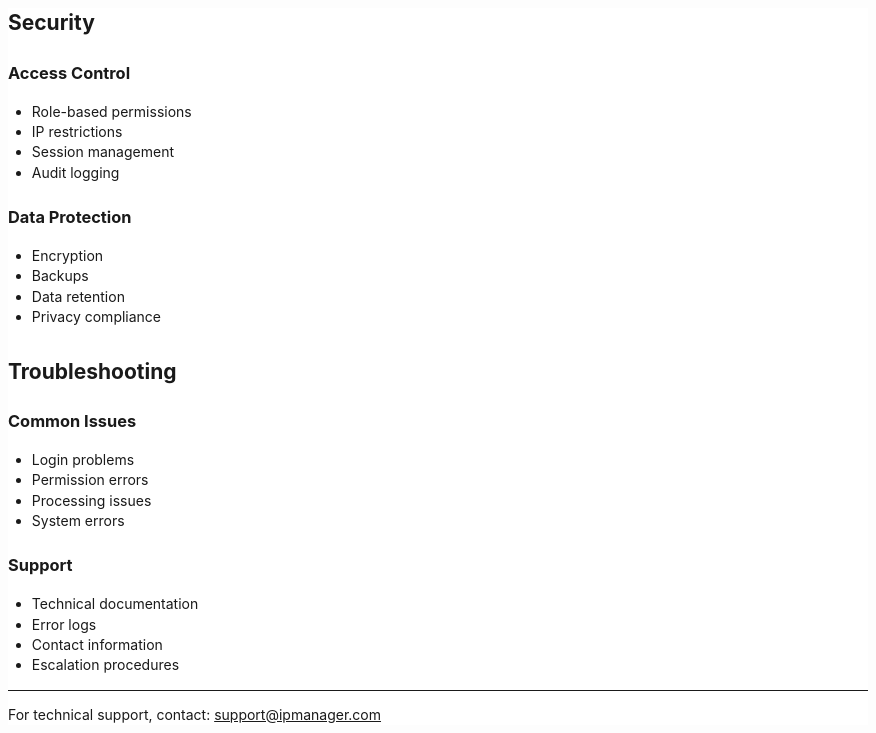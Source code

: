 ## Security

### Access Control
- Role-based permissions
- IP restrictions
- Session management
- Audit logging

### Data Protection
- Encryption
- Backups
- Data retention
- Privacy compliance

## Troubleshooting

### Common Issues
- Login problems
- Permission errors
- Processing issues
- System errors

### Support
- Technical documentation
- Error logs
- Contact information
- Escalation procedures

---

For technical support, contact: support@ipmanager.com